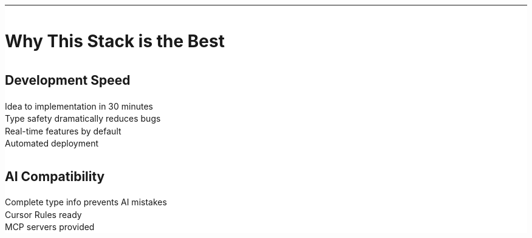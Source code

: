 

---

# Why This Stack is the Best

<div class="grid grid-cols-2 gap-8">
<div>

<h2 class="flex items-center gap-2 text-2xl mb-4">
  <mdi-rocket-launch class="text-blue-500" />
  Development Speed
</h2>

<div class="space-y-3">
  <div class="flex items-center gap-3 p-4 bg-gradient-to-r from-blue-50 to-cyan-50 rounded-lg">
    <mdi-clock-fast class="text-blue-600 text-xl" />
    <span class="font-bold text-blue-700">Idea to implementation in 30 minutes</span>
  </div>
  
  <div class="flex items-center gap-3 p-4 bg-green-50 rounded-lg">
    <mdi-shield-check class="text-green-600 text-xl" />
    <span>Type safety dramatically reduces bugs</span>
  </div>
  
  <div class="flex items-center gap-3 p-4 bg-purple-50 rounded-lg">
    <mdi-sync class="text-purple-600 text-xl" />
    <span>Real-time features by default</span>
  </div>
  
  <div class="flex items-center gap-3 p-4 bg-orange-50 rounded-lg">
    <mdi-auto-fix class="text-orange-600 text-xl" />
    <span>Automated deployment</span>
  </div>
</div>

</div>
<div>

<h2 class="flex items-center gap-2 text-2xl mb-4">
  <mdi-robot class="text-purple-500" />
  AI Compatibility
</h2>

<div class="space-y-3">
  <div class="flex items-center gap-3 p-4 bg-purple-50 rounded-lg">
    <mdi-check-decagram class="text-purple-600 text-xl" />
    <span>Complete type info prevents AI mistakes</span>
  </div>
  
  <div class="flex items-center gap-3 p-4 bg-indigo-50 rounded-lg">
    <mdi-file-cog class="text-indigo-600 text-xl" />
    <span>Cursor Rules ready</span>
  </div>
  
  <div class="flex items-center gap-3 p-4 bg-blue-50 rounded-lg">
    <mdi-server-network class="text-blue-600 text-xl" />
    <span>MCP servers provided</span>
  </div>
  